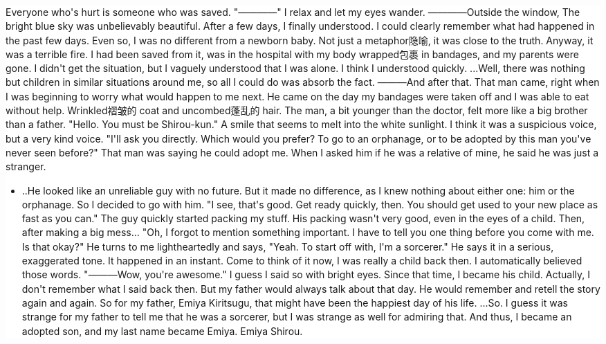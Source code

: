   Everyone who's hurt is someone who was saved.
  "――――"
  I relax and let my eyes wander.
  ――――Outside the window,
  The bright blue sky was unbelievably beautiful.
  After a few days, I finally understood.
  I could clearly remember what had happened in the past few days.
  Even so, I was no different from a newborn baby.
  Not just a metaphor隐喻, it was close to the truth.
  Anyway, it was a terrible fire.
  I had been saved from it, was in the hospital with my body wrapped包裹 in
  bandages, and my parents were gone.
  I didn't get the situation, but I vaguely understood that I was alone.
  I think I understood quickly.
  ...Well, there was nothing but children in similar situations around me,
  so all I could do was absorb the fact.
  ―――And after that.
  That man came, right when I was beginning to worry what would
  happen to me next.
  He came on the day my bandages were taken off and I was able to eat
  without help.
  Wrinkled褶皱的 coat and uncombed蓬乱的 hair.
  The man, a bit younger than the doctor, felt more like a big brother than
  a father.
  "Hello. You must be Shirou-kun."
  A smile that seems to melt into the white sunlight.
  I think it was a suspicious voice, but a very kind voice.
  "I'll ask you directly. Which would you prefer? To go to an orphanage,
  or to be adopted by this man you've never seen before?"
  That man was saying he could adopt me.
  When I asked him if he was a relative of mine, he said he was just a
  stranger.
- ..He looked like an unreliable guy with no future.
  But it made no difference, as I knew nothing about either one: him or the
  orphanage.
  So I decided to go with him.
  "I see, that's good. Get ready quickly, then. You should get used to your
  new place as fast as you can."
  The guy quickly started packing my stuff.
  His packing wasn't very good, even in the eyes of a child.
  Then, after making a big mess...
  "Oh, I forgot to mention something important.
  I have to tell you one thing before you come with me.
  Is that okay?"
  He turns to me lightheartedly and says,
  "Yeah.
  To start off with, I'm a sorcerer."
  He says it in a serious, exaggerated tone.
  It happened in an instant.
  Come to think of it now, I was really a child back then.
  I automatically believed those words.
  "―――Wow, you're awesome."
  I guess I said so with bright eyes.
  Since that time, I became his child.
  Actually, I don't remember what I said back then.
  But my father would always talk about that day.
  He would remember and retell the story again and again.
  So for my father, Emiya Kiritsugu, that might have been the happiest
  day of his life.
  ...So.
  I guess it was strange for my father to tell me that he was a sorcerer, but
  I was strange as well for admiring that.
  And thus, I became an adopted son, and my last name became Emiya.
  Emiya Shirou.